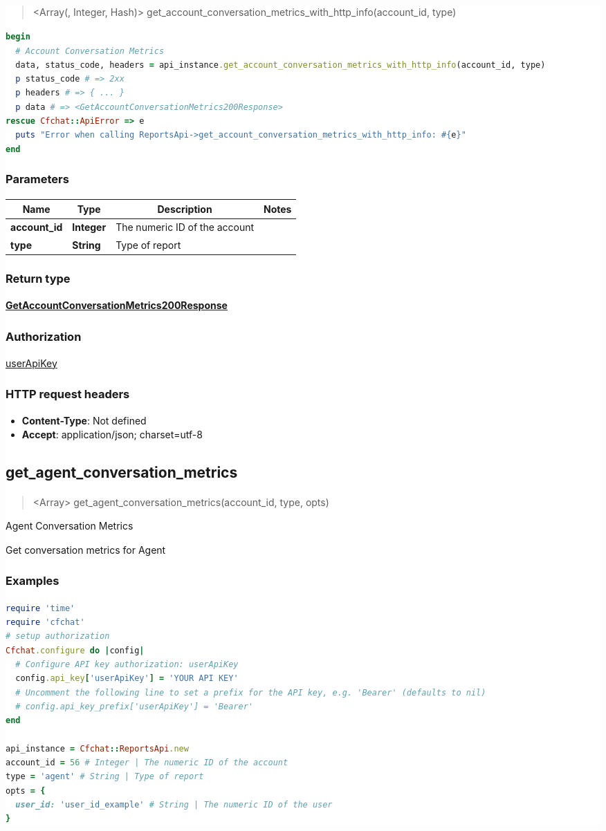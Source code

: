 > <Array(<GetAccountConversationMetrics200Response>, Integer, Hash)> get_account_conversation_metrics_with_http_info(account_id, type)

```ruby
begin
  # Account Conversation Metrics
  data, status_code, headers = api_instance.get_account_conversation_metrics_with_http_info(account_id, type)
  p status_code # => 2xx
  p headers # => { ... }
  p data # => <GetAccountConversationMetrics200Response>
rescue Cfchat::ApiError => e
  puts "Error when calling ReportsApi->get_account_conversation_metrics_with_http_info: #{e}"
end
```

### Parameters

| Name | Type | Description | Notes |
| ---- | ---- | ----------- | ----- |
| **account_id** | **Integer** | The numeric ID of the account |  |
| **type** | **String** | Type of report |  |

### Return type

[**GetAccountConversationMetrics200Response**](GetAccountConversationMetrics200Response.md)

### Authorization

[userApiKey](../README.md#userApiKey)

### HTTP request headers

- **Content-Type**: Not defined
- **Accept**: application/json; charset=utf-8


## get_agent_conversation_metrics

> <Array<AgentConversationMetrics>> get_agent_conversation_metrics(account_id, type, opts)

Agent Conversation Metrics

Get conversation metrics for Agent

### Examples

```ruby
require 'time'
require 'cfchat'
# setup authorization
Cfchat.configure do |config|
  # Configure API key authorization: userApiKey
  config.api_key['userApiKey'] = 'YOUR API KEY'
  # Uncomment the following line to set a prefix for the API key, e.g. 'Bearer' (defaults to nil)
  # config.api_key_prefix['userApiKey'] = 'Bearer'
end

api_instance = Cfchat::ReportsApi.new
account_id = 56 # Integer | The numeric ID of the account
type = 'agent' # String | Type of report
opts = {
  user_id: 'user_id_example' # String | The numeric ID of the user
}

```